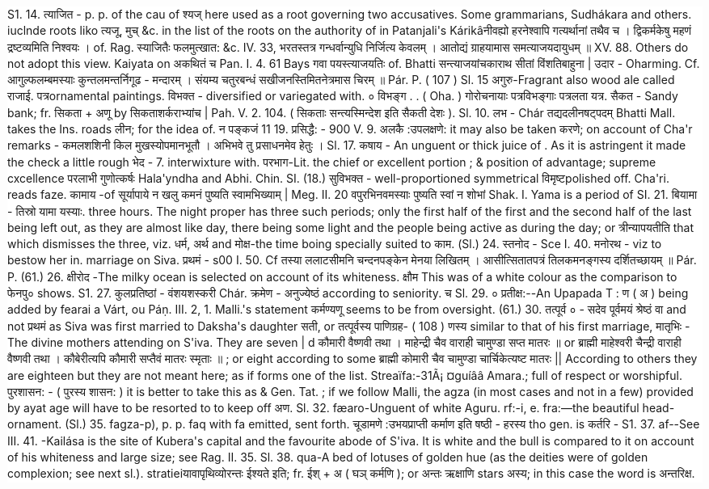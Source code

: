 S1. 14. त्याजित - p. p. of the cau of श्यज् here used as a root governing two accusatives. Some grammarians, Sudhákara and others. iuclnde roots liko त्यजू, मुच् &c. in the list of the roots on the authority of in Patanjali's Kárikâनीवह्यो हरनेश्वापि गत्यर्थानां तथैव च । द्विकर्मकेषु महणं द्रष्टव्यमिति निश्वयः । of. Rag. स्याजितैः फलमुत्खात: &c. IV. 33, भरतस्तत्र गन्धर्वान्युधि निर्जित्य केवलम् । आतोद्यं ग्राहयामास समत्याजयदायुधम् ॥ XV. 88. Others do not adopt this view. Kaiyata on अकथितं च Pan. I. 4. 61 Bays गवा पयस्त्याजयतिः of. Bhatti सन्त्याजयांचकाराथ सीतां विंशतिबाहुना | उदार - Oharming. Cf. आगुल्फलम्बमस्याः कुन्तलमन्तर्निगूढ - मन्दारम् । संयम्य चतुरबन्धं सखीजनस्तिमितनेत्रमास चिरम् ॥ Pár. P. 
( 107 ) 
Sl. 15 अगुरु-Fragrant also wood ale called राजाई. पत्रornamental paintings. विभक्त - diversified or variegated with. ० विभङ्ग . . ( Oha. ) गोरोचनायाः पत्रविभङ्गाः पत्रलता यत्र. सैकत - Sandy bank; fr. सिकता + अणू by सिकताशर्कराभ्यांच | Pah. V. 2. 104. ( सिकताः सन्त्यस्मिन्देश इति सैकती देशः ). 
Sl. 10. लभ - Chár तद्यदलीनषट्पदम् Bhatti Mall. takes the Ins. 
roads लीन; for the idea of. न पङ्कजं 11 19. प्रसिद्धै: - 900 V. 9. अलकै :उपलक्षणे: it may also be taken करणे; on account of Cha'r remarks - कमलशशिनी किल मुखस्योपमानभूतौ । अभिभवे तु प्रसाधनमेव हेतुः । 
Sl. 17. कषाय - An unguent or thick juice of . As it is astringent it made the check a little rough भेद - 7. interwixture with. परभाग-Lit. the chief or excellent portion ; & position of advantage; supreme cxcellence परलाभी गुणोत्कर्षः Hala'yndha and Abhi. Chin. 
SI. 
(18.) सुविभक्त - well-proportioned symmetrical विमृष्टpolished off. Cha'ri. reads faze. कामाय -of सूर्यापाये न खलु कमनं पुष्यति स्वामभिख्याम् | Meg. II. 20 वपुरभिनवमस्याः पुष्यति स्वां न शोभां Shak. I. 
Yama is a period of 
SI. 21. बियामा - तिस्रो यामा यस्याः. three hours. The night proper has three such periods; only the first half of the first and the second half of the last being left out, as they are almost like day, there being some light and the people being active as during the day; or त्रीन्यापयतीति that which dismisses the three, viz. धर्म, अर्थ and मोक्ष-the time boing specially suited to काम. 
(Sl.) 24. स्तनोद - Sce I. 40. मनोरथ - viz to bestow her in. marriage on Siva. प्रथमं - s00 I. 50. Cf तस्या ललाटसीमनि चन्दनपङ्केन मेनया लिखितम् । आसीत्सितातपत्रं तिलकमनङ्गस्य दर्शितच्छायम् ॥ Pár. P. 
(61.) 26. क्षीरोद -The milky ocean is selected on account of its whiteness. क्षौम This was of a white colour as the comparison to फेनपु० shows. 
S1. 27. कुलप्रतिष्ठां - वंशयशस्करी Chár. क्रमेण - अनुज्येष्ठं according to seniority. 
च 
Sl. 29. ० प्रतीक्ष:--An Upapada T : ण ( अ ) being added by fearai a Várt, ou Páṇ. III. 2, 1. Malli.'s statement कर्मण्यणू seems to be from oversight. 
(61.) 30. तत्पूर्व ० - सदेव पूर्वमयं श्रेष्ठं वा and not प्रथमं as Siva was first married to Daksha's daughter सती, or तत्पूर्वस्य पाणिग्रह- 
( 108 ) 
णस्य similar to that of his first marriage, मातृभिः -The divine mothers attending on S'iva. They are seven 
| 
d कौमारी वैष्णवी तथा । माहेन्द्री चैव वाराही चामुण्डा सप्त मातरः ॥ or ब्राह्मी माहेश्वरी चैन्द्री वाराही वैष्णवी तथा । कौबेरीत्यपि कौमारी सप्तैवं मातरः स्मृताः ॥ ; or eight according to some ब्राह्मी कोमारी चैव चामुण्डा चार्चिकेत्यष्ट मातरः || According to others they are eighteen but they are not meant here; as if forms one of the list. Streaïfa:-31Ã¡ ¤guíââ Amara.; full of respect or worshipful. पुरशासन: - ( पुरस्य शासन: ) it is better to take this as & Gen. Tat. ; if we follow Malli, the agza (in most cases and not in a few) provided by ayat age will have to be resorted to to keep off अण. 
Sl. 32. fæaro-Unguent of white Aguru. rf:-i, e. fra:—the beautiful head-ornament. 
(Sl.) 35. fagza-p), p. p. faq with fa emitted, sent forth. चूडामणे :उभयप्राप्ती कर्माण इति षष्ठी - हरस्य tho gen. is कर्तरि - 
S1. 37. af--See III. 41. 
-Kailása is the site 
of Kubera's capital and the favourite abode of S'iva. It is white and the bull is compared to it on account of his whiteness and large size; see Rag. II. 35. 
Sl. 38. qua-A bed of lotuses of golden hue (as the deities were of golden complexion; see next sl.). stratieiयावापृथिव्योरन्तः ईश्यते इति; fr. ईश् + अ ( घञ् कर्मणि ); or अन्तः ऋक्षाणि stars अस्य; in this case the word is अन्तरिक्ष. 